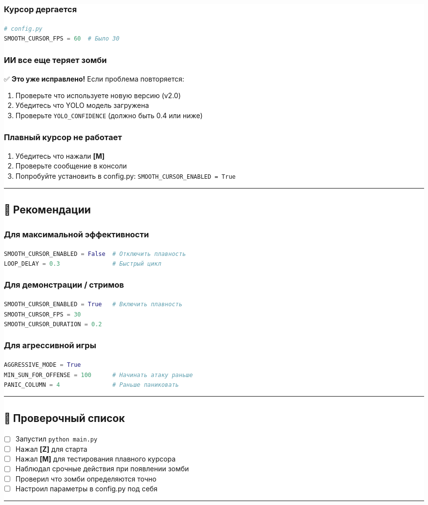 ### Курсор дергается
```python
# config.py
SMOOTH_CURSOR_FPS = 60  # Было 30
```

### ИИ все еще теряет зомби
✅ **Это уже исправлено!** Если проблема повторяется:
1. Проверьте что используете новую версию (v2.0)
2. Убедитесь что YOLO модель загружена
3. Проверьте `YOLO_CONFIDENCE` (должно быть 0.4 или ниже)

### Плавный курсор не работает
1. Убедитесь что нажали **[M]**
2. Проверьте сообщение в консоли
3. Попробуйте установить в config.py: `SMOOTH_CURSOR_ENABLED = True`

---

## 🎯 Рекомендации

### Для максимальной эффективности
```python
SMOOTH_CURSOR_ENABLED = False  # Отключить плавность
LOOP_DELAY = 0.3               # Быстрый цикл
```

### Для демонстрации / стримов
```python
SMOOTH_CURSOR_ENABLED = True   # Включить плавность
SMOOTH_CURSOR_FPS = 30
SMOOTH_CURSOR_DURATION = 0.2
```

### Для агрессивной игры
```python
AGGRESSIVE_MODE = True
MIN_SUN_FOR_OFFENSE = 100      # Начинать атаку раньше
PANIC_COLUMN = 4               # Раньше паниковать
```

---

## 📝 Проверочный список

- [ ] Запустил `python main.py`
- [ ] Нажал **[Z]** для старта
- [ ] Нажал **[M]** для тестирования плавного курсора
- [ ] Наблюдал срочные действия при появлении зомби
- [ ] Проверил что зомби определяются точно
- [ ] Настроил параметры в config.py под себя

---
